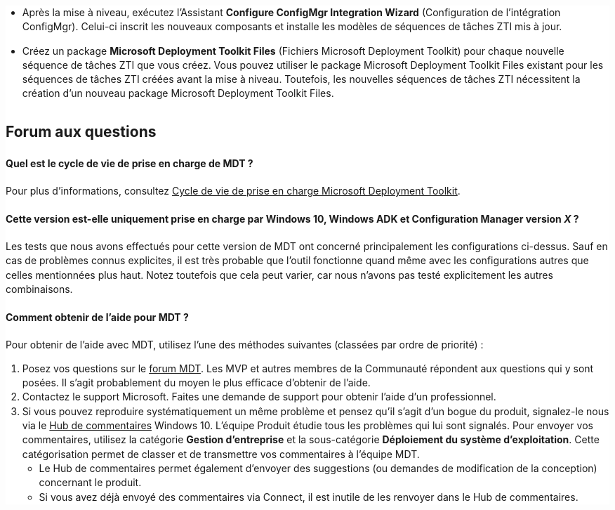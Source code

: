 - Après la mise à niveau, exécutez l’Assistant **Configure ConfigMgr Integration Wizard** (Configuration de l’intégration ConfigMgr). Celui-ci inscrit les nouveaux composants et installe les modèles de séquences de tâches ZTI mis à jour.  

- Créez un package **Microsoft Deployment Toolkit Files** (Fichiers Microsoft Deployment Toolkit) pour chaque nouvelle séquence de tâches ZTI que vous créez. Vous pouvez utiliser le package Microsoft Deployment Toolkit Files existant pour les séquences de tâches ZTI créées avant la mise à niveau. Toutefois, les nouvelles séquences de tâches ZTI nécessitent la création d’un nouveau package Microsoft Deployment Toolkit Files.







## <a name="frequently-asked-questions"></a>Forum aux questions

#### <a name="whats-the-mdt-support-life-cycle"></a>Quel est le cycle de vie de prise en charge de MDT ?  
Pour plus d’informations, consultez [Cycle de vie de prise en charge Microsoft Deployment Toolkit](https://support.microsoft.com/help/2872000/microsoft-deployment-toolkit-support-life-cycle).

#### <a name="is-this-release-only-supported-with-windows-10-windows-adk-or-configuration-manager-version-x"></a>Cette version est-elle uniquement prise en charge par Windows 10, Windows ADK et Configuration Manager version *X* ?
Les tests que nous avons effectués pour cette version de MDT ont concerné principalement les configurations ci-dessus. Sauf en cas de problèmes connus explicites, il est très probable que l’outil fonctionne quand même avec les configurations autres que celles mentionnées plus haut. Notez toutefois que cela peut varier, car nous n’avons pas testé explicitement les autres combinaisons.

#### <a name="how-do-i-get-help-with-mdt"></a>Comment obtenir de l’aide pour MDT ?
Pour obtenir de l’aide avec MDT, utilisez l’une des méthodes suivantes (classées par ordre de priorité) :

1. Posez vos questions sur le [forum MDT](https://social.technet.microsoft.com/Forums/en/home?forum=mdt). Les MVP et autres membres de la Communauté répondent aux questions qui y sont posées. Il s’agit probablement du moyen le plus efficace d’obtenir de l’aide.
2. Contactez le support Microsoft. Faites une demande de support pour obtenir l’aide d’un professionnel.
3. Si vous pouvez reproduire systématiquement un même problème et pensez qu’il s’agit d’un bogue du produit, signalez-le nous via le [Hub de commentaires](https://support.microsoft.com/help/4021566/windows-10-send-feedback-to-microsoft-with-feedback-hub-app) Windows 10. L’équipe Produit étudie tous les problèmes qui lui sont signalés. Pour envoyer vos commentaires, utilisez la catégorie **Gestion d’entreprise** et la sous-catégorie **Déploiement du système d’exploitation**. Cette catégorisation permet de classer et de transmettre vos commentaires à l’équipe MDT.
     - Le Hub de commentaires permet également d’envoyer des suggestions (ou demandes de modification de la conception) concernant le produit.
     - Si vous avez déjà envoyé des commentaires via Connect, il est inutile de les renvoyer dans le Hub de commentaires.